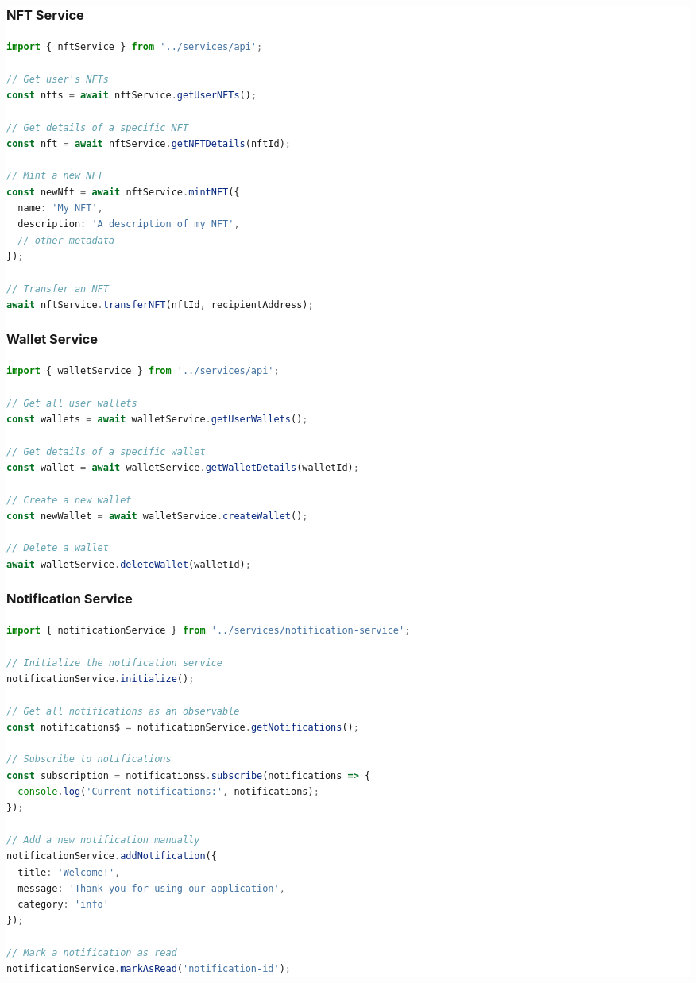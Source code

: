 ### NFT Service

```typescript
import { nftService } from '../services/api';

// Get user's NFTs
const nfts = await nftService.getUserNFTs();

// Get details of a specific NFT
const nft = await nftService.getNFTDetails(nftId);

// Mint a new NFT
const newNft = await nftService.mintNFT({
  name: 'My NFT',
  description: 'A description of my NFT',
  // other metadata
});

// Transfer an NFT
await nftService.transferNFT(nftId, recipientAddress);
```

### Wallet Service

```typescript
import { walletService } from '../services/api';

// Get all user wallets
const wallets = await walletService.getUserWallets();

// Get details of a specific wallet
const wallet = await walletService.getWalletDetails(walletId);

// Create a new wallet
const newWallet = await walletService.createWallet();

// Delete a wallet
await walletService.deleteWallet(walletId);
```

### Notification Service

```typescript
import { notificationService } from '../services/notification-service';

// Initialize the notification service
notificationService.initialize();

// Get all notifications as an observable
const notifications$ = notificationService.getNotifications();

// Subscribe to notifications
const subscription = notifications$.subscribe(notifications => {
  console.log('Current notifications:', notifications);
});

// Add a new notification manually
notificationService.addNotification({
  title: 'Welcome!',
  message: 'Thank you for using our application',
  category: 'info'
});

// Mark a notification as read
notificationService.markAsRead('notification-id');
```